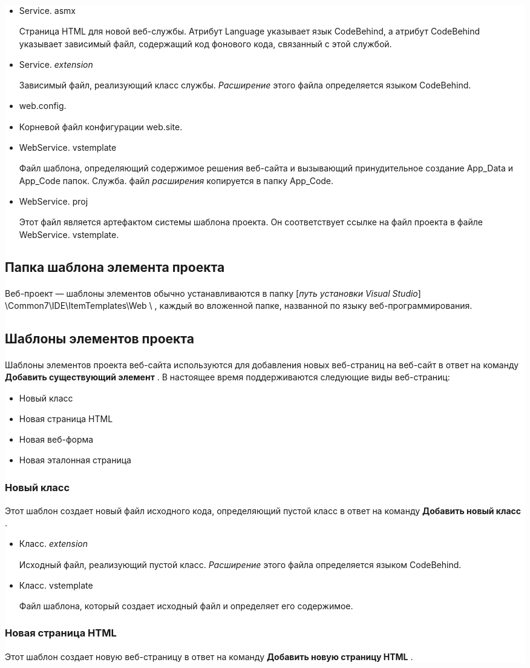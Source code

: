 - Service. asmx

     Страница HTML для новой веб-службы. Атрибут Language указывает язык CodeBehind, а атрибут CodeBehind указывает зависимый файл, содержащий код фонового кода, связанный с этой службой.

- Service. *extension*

     Зависимый файл, реализующий класс службы. *Расширение* этого файла определяется языком CodeBehind.

- web.config.

- Корневой файл конфигурации web.site.

- WebService. vstemplate

     Файл шаблона, определяющий содержимое решения веб-сайта и вызывающий принудительное создание App_Data и App_Code папок. Служба. файл *расширения* копируется в папку App_Code.

- WebService. proj

     Этот файл является артефактом системы шаблона проекта. Он соответствует ссылке на файл проекта в файле WebService. vstemplate.

## <a name="project-item-template-folder"></a>Папка шаблона элемента проекта
 Веб-проект — шаблоны элементов обычно устанавливаются в папку [*путь установки Visual Studio*] \Common7\IDE\ItemTemplates\Web \\ , каждый во вложенной папке, названной по языку веб-программирования.

## <a name="project-item-templates"></a>Шаблоны элементов проекта
 Шаблоны элементов проекта веб-сайта используются для добавления новых веб-страниц на веб-сайт в ответ на команду **Добавить существующий элемент** . В настоящее время поддерживаются следующие виды веб-страниц:

- Новый класс

- Новая страница HTML

- Новая веб-форма

- Новая эталонная страница

### <a name="new-class"></a>Новый класс
 Этот шаблон создает новый файл исходного кода, определяющий пустой класс в ответ на команду **Добавить новый класс** .

- Класс. *extension*

     Исходный файл, реализующий пустой класс. *Расширение* этого файла определяется языком CodeBehind.

- Класс. vstemplate

     Файл шаблона, который создает исходный файл и определяет его содержимое.

### <a name="new-html-page"></a>Новая страница HTML
 Этот шаблон создает новую веб-страницу в ответ на команду **Добавить новую страницу HTML** .

